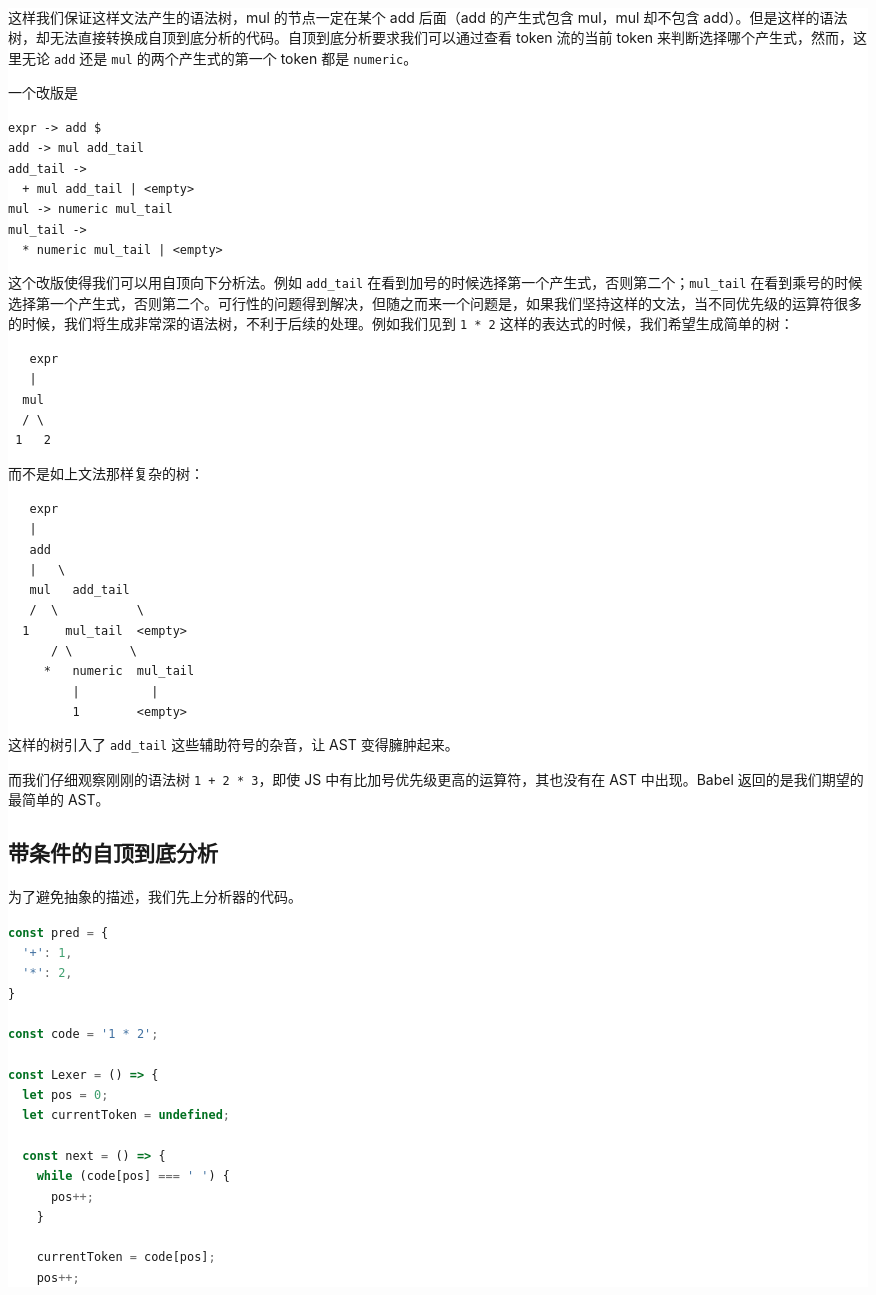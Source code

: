 这样我们保证这样文法产生的语法树，mul 的节点一定在某个 add 后面（add 的产生式包含 mul，mul 却不包含 add）。但是这样的语法树，却无法直接转换成自顶到底分析的代码。自顶到底分析要求我们可以通过查看 token 流的当前 token 来判断选择哪个产生式，然而，这里无论 `add` 还是 `mul` 的两个产生式的第一个 token 都是 `numeric`。

一个改版是
```
expr -> add $
add -> mul add_tail
add_tail ->
  + mul add_tail | <empty>
mul -> numeric mul_tail
mul_tail ->
  * numeric mul_tail | <empty>
```
这个改版使得我们可以用自顶向下分析法。例如 `add_tail` 在看到加号的时候选择第一个产生式，否则第二个；`mul_tail` 在看到乘号的时候选择第一个产生式，否则第二个。可行性的问题得到解决，但随之而来一个问题是，如果我们坚持这样的文法，当不同优先级的运算符很多的时候，我们将生成非常深的语法树，不利于后续的处理。例如我们见到 `1 * 2` 这样的表达式的时候，我们希望生成简单的树：

```
   expr
   |
  mul
  / \
 1   2
```

而不是如上文法那样复杂的树：

```
   expr
   |
   add
   |   \
   mul   add_tail
   /  \           \
  1     mul_tail  <empty>
      / \        \     
     *   numeric  mul_tail
         |          |
         1        <empty>
```

这样的树引入了 `add_tail` 这些辅助符号的杂音，让 AST 变得臃肿起来。

而我们仔细观察刚刚的语法树 `1 + 2 * 3`，即使 JS 中有比加号优先级更高的运算符，其也没有在 AST 中出现。Babel 返回的是我们期望的最简单的 AST。

## 带条件的自顶到底分析

为了避免抽象的描述，我们先上分析器的代码。

```js
const pred = {
  '+': 1,
  '*': 2,
}

const code = '1 * 2';

const Lexer = () => {
  let pos = 0;
  let currentToken = undefined;

  const next = () => {
    while (code[pos] === ' ') {
      pos++;
    }

    currentToken = code[pos];
    pos++;

```